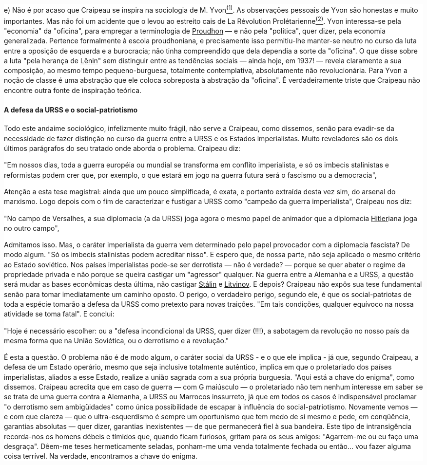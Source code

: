 e) Não é por acaso que Craipeau se inspira na sociologia de M. Yvon[<sup>(1)</sup>](https://www.marxists.org/portugues/trotsky/1937/11/04.htm#tr1). As observações pessoais de Yvon são honestas e muito importantes. Mas não foi um acidente que o levou ao estreito cais de La Révolution Prolétarienne[<sup>(2)</sup>](https://www.marxists.org/portugues/trotsky/1937/11/04.htm#tr2). Yvon interessa-se pela "economia" da "oficina", para empregar a terminologia de [Proudhon](https://www.marxists.org/portugues/dicionario/verbetes/p/proudhon.htm) — e não pela "política", quer dizer, pela economia generalizada. Pertence formalmente à escola proudhoniana, e precisamente isso permitiu-lhe manter-se neutro no curso da luta entre a oposição de esquerda e a burocracia; não tinha compreendido que dela dependia a sorte da "oficina". O que disse sobre a luta "pela herança de [Lênin](https://www.marxists.org/portugues/dicionario/verbetes/l/lenin.htm)" sem distinguir entre as tendências sociais — ainda hoje, em 1937! — revela claramente a sua composição, ao mesmo tempo pequeno-burguesa, totalmente contemplativa, absolutamente não revolucionária. Para Yvon a noção de classe é uma abstração que ele coloca sobreposta à abstração da "oficina". É verdadeiramente triste que Craipeau não encontre outra fonte de inspiração teórica.

#### A defesa da URSS e o social-patriotismo

Todo este andaime sociológico, infelizmente muito frágil, não serve a Craipeau, como dissemos, senão para evadir-se da necessidade de fazer distinção no curso da guerra entre a URSS e os Estados imperialistas. Muito reveladores são os dois últimos parágrafos do seu tratado onde aborda o problema. Craipeau diz:

"Em nossos dias, toda a guerra européia ou mundial se transforma em conflito imperialista, e só os imbecis stalinistas e reformistas podem crer que, por exemplo, o que estará em jogo na guerra futura será o fascismo ou a democracia",

Atenção a esta tese magistral: ainda que um pouco simplificada, é exata, e portanto extraída desta vez sim, do arsenal do marxismo. Logo depois com o fim de caracterizar e fustigar a URSS como "campeão da guerra imperialista", Craipeau nos diz:

"No campo de Versalhes, a sua diplomacia (a da URSS) joga agora o mesmo papel de animador que a diplomacia [Hitler](https://www.marxists.org/portugues/dicionario/verbetes/h/hitler_adolf.htm)iana joga no outro campo",

Admitamos isso. Mas, o caráter imperialista da guerra vem determinado pelo papel provocador com a diplomacia fascista? De modo algum. "Só os imbecis stalinistas podem acreditar nisso". E espero que, de nossa parte, não seja aplicado o mesmo critério ao Estado soviético. Nos países imperialistas pode-se ser derrotista — não é verdade? — porque se quer abater o regime da propriedade privada e não porque se queira castigar um "agressor" qualquer. Na guerra entre a Alemanha e a URSS, a questão será mudar as bases econômicas desta última, não castigar [Stálin](https://www.marxists.org/portugues/dicionario/verbetes/s/stalin.htm) e [Litvinov](https://www.marxists.org/portugues/dicionario/verbetes/l/litvinov.htm). E depois? Craipeau não expôs sua tese fundamental senão para tomar imediatamente um caminho oposto. O perigo, o verdadeiro perigo, segundo ele, é que os social-patriotas de toda a espécie tomarão a defesa da URSS como pretexto para novas traições. "Em tais condições, qualquer equívoco na nossa atividade se toma fatal". E conclui:

"Hoje é necessário escolher: ou a "defesa incondicional da URSS, quer dizer (!!!), a sabotagem da revolução no nosso país da mesma forma que na União Soviética, ou o derrotismo e a revolução."

É esta a questão. O problema não é de modo algum, o caráter social da URSS - e o que ele implica - já que, segundo Craipeau, a defesa de um Estado operário, mesmo que seja inclusive totalmente autêntico, implica em que o proletariado dos países imperialistas, aliados a esse Estado, realize a união sagrada com a sua própria burguesia. "Aqui está a chave do enigma", como dissemos. Craipeau acredita que em caso de guerra — com G maiúsculo — o proletariado não tem nenhum interesse em saber se se trata de uma guerra contra a Alemanha, a URSS ou Marrocos inssurreto, já que em todos os casos é indispensável proclamar "o derrotismo sem ambigüidades" como única possibilidade de escapar à influência do social-patriotismo. Novamente vemos — e com que clareza — que o ultra-esquerdismo é sempre um oportunismo que tem medo de si mesmo e pede, em conqüência, garantias absolutas — quer dizer, garantias inexistentes — de que permanecerá fiel à sua bandeira. Este tipo de intransigência recorda-nos os homens débeis e tímidos que, quando ficam furiosos, gritam para os seus amigos: "Agarrem-me ou eu faço uma desgraça". Dêem-me teses hermeticamente seladas, ponham-me uma venda totalmente fechada ou então... vou fazer alguma coisa terrível. Na verdade, encontramos a chave do enigma.
